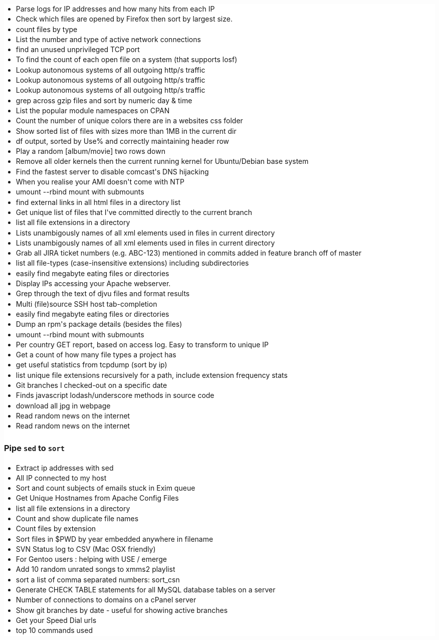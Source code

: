 - Parse logs for IP addresses and how many hits from each IP
- Check which files are opened by Firefox then sort by largest size.
- count files by type
- List the number and type of active network connections
- find an unused unprivileged TCP port
- To find the count of each open file on a system (that supports losf)
- Lookup autonomous systems of all outgoing http/s traffic
- Lookup autonomous systems of all outgoing http/s traffic
- Lookup autonomous systems of all outgoing http/s traffic
- grep across gzip files and sort by numeric day & time
- List the popular module namespaces on CPAN
- Count the number of unique colors there are in a websites css folder
- Show sorted list of files with sizes more than 1MB in the current dir
- df output, sorted by Use% and correctly maintaining header row
- Play a random [album/movie] two rows down
- Remove all older kernels then the current running kernel for Ubuntu/Debian base system
- Find the fastest server to disable comcast's DNS hijacking
- When you realise your AMI doesn't come with NTP
- umount --rbind mount with submounts
- find external links in all html files in a directory list
- Get unique list of files that I've committed directly to the current branch
- list all file extensions in a directory
- Lists unambigously names of all xml elements used in files in current directory
- Lists unambigously names of all xml elements used in files in current directory
- Grab all JIRA ticket numbers (e.g. ABC-123) mentioned in commits added in feature branch off of master
- list all file-types (case-insensitive extensions) including subdirectories
- easily find megabyte eating files or directories
- Display IPs accessing your Apache webserver.
- Grep through the text of djvu files and format results
- Multi (file)source SSH host tab-completion
- easily find megabyte eating files or directories
- Dump an rpm's package details (besides the files)
- umount --rbind mount with submounts
- Per country GET report, based on access log. Easy to transform to unique IP
- Get a count of how many file types a project has
- get useful statistics from tcpdump (sort  by ip)
- list unique file extensions recursively for a path, include extension frequency stats
- Git branches I checked-out on a specific date
- Finds javascript lodash/underscore methods in source code
- download all jpg in webpage
- Read random news on the internet
- Read random news on the internet

            
### Pipe `sed` to `sort`

- Extract ip addresses with sed
- All IP connected to  my host
- Sort and count subjects of emails stuck in Exim queue
- Get Unique Hostnames from Apache Config Files
- list all file extensions in a directory
- Count and show duplicate file names
- Count files by extension
- Sort files in $PWD by year embedded anywhere in filename
- SVN Status log to CSV (Mac OSX friendly)
- For Gentoo users : helping with USE / emerge
- Add 10 random unrated songs to xmms2 playlist
- sort a list of comma separated numbers: sort_csn
- Generate CHECK TABLE statements for all MySQL database tables on a server
- Number of connections to domains on a cPanel server
- Show git branches by date - useful for showing active branches
- Get your Speed Dial urls
- top 10 commands used